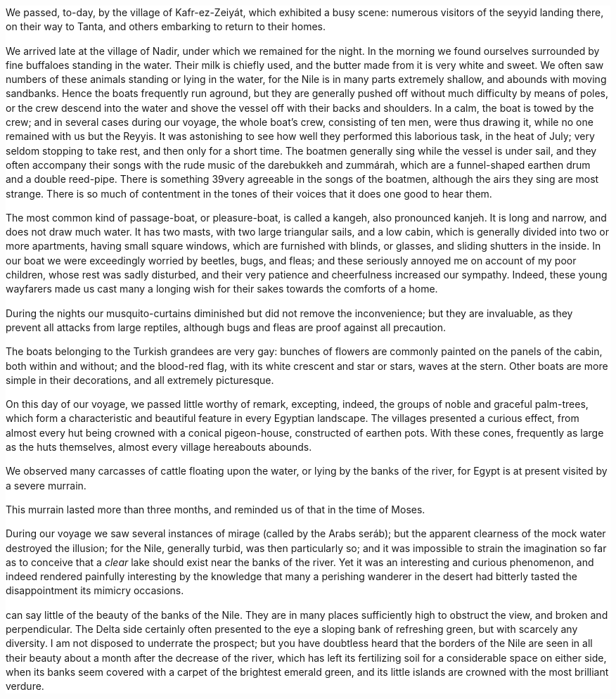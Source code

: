 We passed, to-day, by the village of Kafr-ez-Zeiyát, which exhibited a busy scene: numerous visitors of the seyyid landing there, on their way to Tanta, and others embarking to return to their homes.

We arrived late at the village of Nadir, under which we remained for the night. In the morning we found ourselves surrounded by fine buffaloes standing in the water. Their milk is chiefly used, and the butter made from it is very white and sweet. We often saw numbers of these animals standing or lying in the water, for the Nile is in many parts extremely shallow, and abounds with moving sandbanks. Hence the boats frequently run aground, but they are generally pushed off without much difficulty by means of poles, or the crew descend into the water and shove the vessel off with their backs and shoulders. In a calm, the boat is towed by the crew; and in several cases during our voyage, the whole boat’s crew, consisting of ten men, were thus drawing it, while no one remained with us but the Reyyis. It was astonishing to see how well they performed this laborious task, in the heat of July; very seldom stopping to take rest, and then only for a short time. The boatmen generally sing while the vessel is under sail, and they often accompany their songs with the rude music of the darebukkeh and zummárah, which are a funnel-shaped earthen drum and a double reed-pipe. There is something 39very agreeable in the songs of the boatmen, although the airs they sing are most strange. There is so much of contentment in the tones of their voices that it does one good to hear them.

The most common kind of passage-boat, or pleasure-boat, is called a kangeh, also pronounced kanjeh. It is long and narrow, and does not draw much water. It has two masts, with two large triangular sails, and a low cabin, which is generally divided into two or more apartments, having small square windows, which are furnished with blinds, or glasses, and sliding shutters in the inside. In our boat we were exceedingly worried by beetles, bugs, and fleas; and these seriously annoyed me on account of my poor children, whose rest was sadly disturbed, and their very patience and cheerfulness increased our sympathy. Indeed, these young wayfarers made us cast many a longing wish for their sakes towards the comforts of a home.

During the nights our musquito-curtains diminished but did not remove the inconvenience; but they are invaluable, as they prevent all attacks from large reptiles, although bugs and fleas are proof against all precaution.

The boats belonging to the Turkish grandees are very gay: bunches of flowers are commonly painted on the panels of the cabin, both within and without; and the blood-red flag, with its white crescent and star or stars, waves at the stern. Other boats are more simple in their decorations, and all extremely picturesque.

On this day of our voyage, we passed little worthy of remark, excepting, indeed, the groups of noble and graceful palm-trees, which form a characteristic and beautiful feature in every Egyptian landscape. The villages presented a curious effect, from almost every hut being crowned with a conical pigeon-house, constructed of earthen pots. With these cones, frequently as large as the huts themselves, almost every village hereabouts abounds.

We observed many carcasses of cattle floating upon the water, or lying by the banks of the river, for Egypt is at present visited by a severe murrain.

This murrain lasted more than three months, and reminded us of that in the time of Moses.

During our voyage we saw several instances of mirage (called by the Arabs seráb); but the apparent clearness of the mock water destroyed the illusion; for the Nile, generally turbid, was then particularly so; and it was impossible to strain the imagination so far as to conceive that a _clear_ lake should exist near the banks of the river. Yet it was an interesting and curious phenomenon, and indeed rendered painfully interesting by the knowledge that many a perishing wanderer in the desert had bitterly tasted the disappointment its mimicry occasions.

can say little of the beauty of the banks of the Nile. They are in many places sufficiently high to obstruct the view, and broken and perpendicular. The Delta side certainly often presented to the eye a sloping bank of refreshing green, but with scarcely any diversity. I am not disposed to underrate the prospect; but you have doubtless heard that the borders of the Nile are seen in all their beauty about a month after the decrease of the river, which has left its fertilizing soil for a considerable space on either side, when its banks seem covered with a carpet of the brightest emerald green, and its little islands are crowned with the most brilliant verdure.
